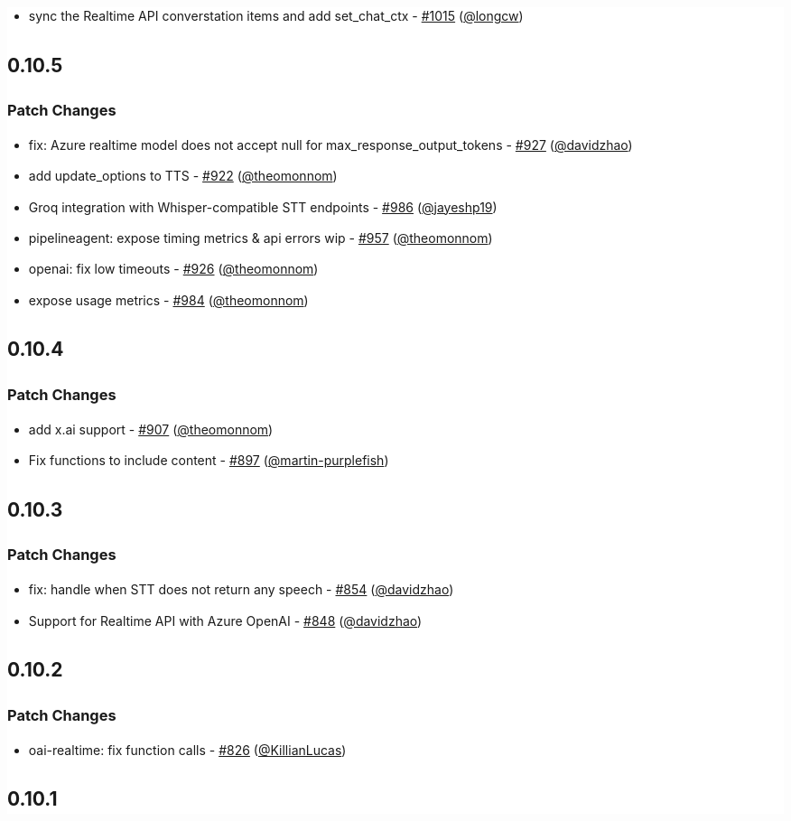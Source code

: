 - sync the Realtime API converstation items and add set_chat_ctx - [#1015](https://github.com/livekit/agents/pull/1015) ([@longcw](https://github.com/longcw))

## 0.10.5

### Patch Changes

- fix: Azure realtime model does not accept null for max_response_output_tokens - [#927](https://github.com/livekit/agents/pull/927) ([@davidzhao](https://github.com/davidzhao))

- add update_options to TTS - [#922](https://github.com/livekit/agents/pull/922) ([@theomonnom](https://github.com/theomonnom))

- Groq integration with Whisper-compatible STT endpoints - [#986](https://github.com/livekit/agents/pull/986) ([@jayeshp19](https://github.com/jayeshp19))

- pipelineagent: expose timing metrics & api errors wip - [#957](https://github.com/livekit/agents/pull/957) ([@theomonnom](https://github.com/theomonnom))

- openai: fix low timeouts - [#926](https://github.com/livekit/agents/pull/926) ([@theomonnom](https://github.com/theomonnom))

- expose usage metrics - [#984](https://github.com/livekit/agents/pull/984) ([@theomonnom](https://github.com/theomonnom))

## 0.10.4

### Patch Changes

- add x.ai support - [#907](https://github.com/livekit/agents/pull/907) ([@theomonnom](https://github.com/theomonnom))

- Fix functions to include content - [#897](https://github.com/livekit/agents/pull/897) ([@martin-purplefish](https://github.com/martin-purplefish))

## 0.10.3

### Patch Changes

- fix: handle when STT does not return any speech - [#854](https://github.com/livekit/agents/pull/854) ([@davidzhao](https://github.com/davidzhao))

- Support for Realtime API with Azure OpenAI - [#848](https://github.com/livekit/agents/pull/848) ([@davidzhao](https://github.com/davidzhao))

## 0.10.2

### Patch Changes

- oai-realtime: fix function calls - [#826](https://github.com/livekit/agents/pull/826) ([@KillianLucas](https://github.com/KillianLucas))

## 0.10.1
